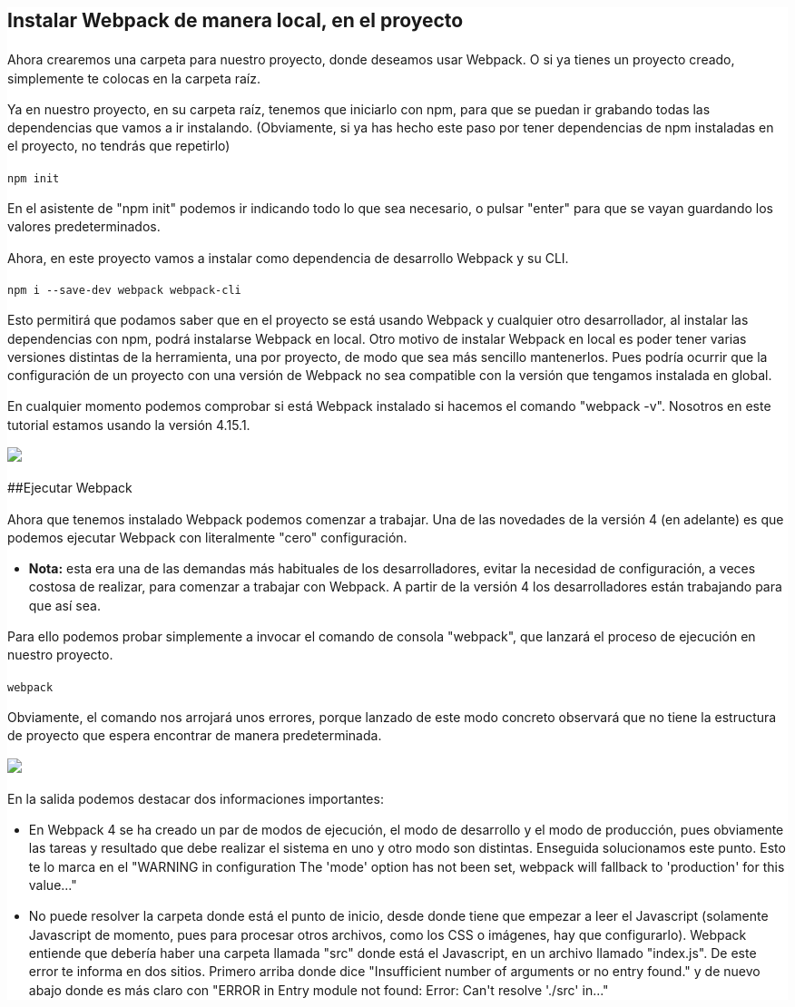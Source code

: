 ## Instalar Webpack de manera local, en el proyecto

Ahora crearemos una carpeta para nuestro proyecto, donde deseamos usar Webpack. O si ya tienes un proyecto creado, simplemente te colocas en la carpeta raíz.

Ya en nuestro proyecto, en su carpeta raíz, tenemos que iniciarlo con npm, para que se puedan ir grabando todas las dependencias que vamos a ir instalando. (Obviamente, si ya has hecho este paso por tener dependencias de npm instaladas en el proyecto, no tendrás que repetirlo)

`npm init`

En el asistente de "npm init" podemos ir indicando todo lo que sea necesario, o pulsar "enter" para que se vayan guardando los valores predeterminados.

Ahora, en este proyecto vamos a instalar como dependencia de desarrollo Webpack y su CLI.

`npm i --save-dev webpack webpack-cli`

Esto permitirá que podamos saber que en el proyecto se está usando Webpack y cualquier otro desarrollador, al instalar las dependencias con npm, podrá instalarse Webpack en local. Otro motivo de instalar Webpack en local es poder tener varias versiones distintas de la herramienta, una por proyecto, de modo que sea más sencillo mantenerlos. Pues podría ocurrir que la configuración de un proyecto con una versión de Webpack no sea compatible con la versión que tengamos instalada en global.

En cualquier momento podemos comprobar si está Webpack instalado si hacemos el comando "webpack -v". Nosotros en este tutorial estamos usando la versión 4.15.1.

[![](https://desarrolloweb.com/archivoimg/general/4565.png)](https://desarrolloweb.com/archivoimg/general/4565.png)

##Ejecutar Webpack

Ahora que tenemos instalado Webpack podemos comenzar a trabajar. Una de las novedades de la versión 4 (en adelante) es que podemos ejecutar Webpack con literalmente "cero" configuración.

- **Nota:** esta era una de las demandas más habituales de los desarrolladores, evitar la necesidad de configuración, a veces costosa de realizar, para comenzar a trabajar con Webpack. A partir de la versión 4 los desarrolladores están trabajando para que así sea.

Para ello podemos probar simplemente a invocar el comando de consola "webpack", que lanzará el proceso de ejecución en nuestro proyecto.

`webpack`

Obviamente, el comando nos arrojará unos errores, porque lanzado de este modo concreto observará que no tiene la estructura de proyecto que espera encontrar de manera predeterminada.

[![](https://desarrolloweb.com/archivoimg/general/4566.png)](https://desarrolloweb.com/archivoimg/general/4566.png)

En la salida podemos destacar dos informaciones importantes:

- En Webpack 4 se ha creado un par de modos de ejecución, el modo de desarrollo y el modo de producción, pues obviamente las tareas y resultado que debe realizar el sistema en uno y otro modo son distintas. Enseguida solucionamos este punto. Esto te lo marca en el "WARNING in configuration The 'mode' option has not been set, webpack will fallback to 'production' for this value..."

- No puede resolver la carpeta donde está el punto de inicio, desde donde tiene que empezar a leer el Javascript (solamente Javascript de momento, pues para procesar otros archivos, como los CSS o imágenes, hay que configurarlo). Webpack entiende que debería haber una carpeta llamada "src" donde está el Javascript, en un archivo llamado "index.js". De este error te informa en dos sitios. Primero arriba donde dice "Insufficient number of arguments or no entry found." y de nuevo abajo donde es más claro con "ERROR in Entry module not found: Error: Can't resolve './src' in..."
